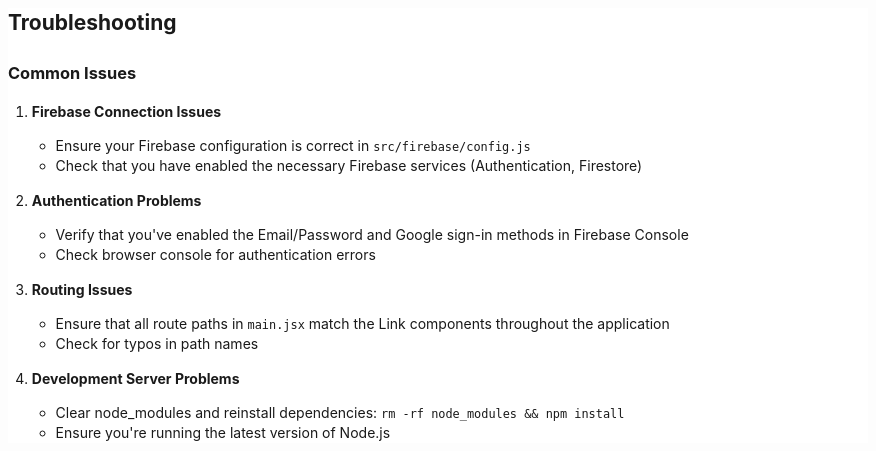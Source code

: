 ## Troubleshooting

### Common Issues

1. **Firebase Connection Issues**
   - Ensure your Firebase configuration is correct in `src/firebase/config.js`
   - Check that you have enabled the necessary Firebase services (Authentication, Firestore)

2. **Authentication Problems**
   - Verify that you've enabled the Email/Password and Google sign-in methods in Firebase Console
   - Check browser console for authentication errors

3. **Routing Issues**
   - Ensure that all route paths in `main.jsx` match the Link components throughout the application
   - Check for typos in path names

4. **Development Server Problems**
   - Clear node_modules and reinstall dependencies: `rm -rf node_modules && npm install`
   - Ensure you're running the latest version of Node.js